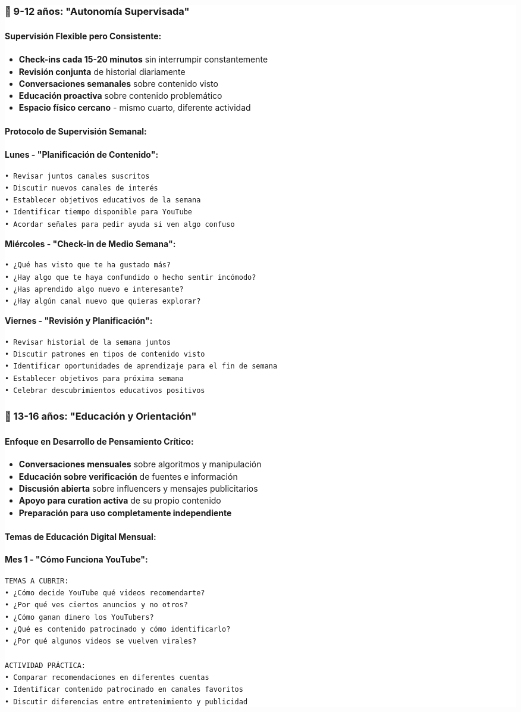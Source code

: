 ### **🌱 9-12 años: "Autonomía Supervisada"**

#### **Supervisión Flexible pero Consistente:**
- **Check-ins cada 15-20 minutos** sin interrumpir constantemente
- **Revisión conjunta** de historial diariamente
- **Conversaciones semanales** sobre contenido visto
- **Educación proactiva** sobre contenido problemático
- **Espacio físico cercano** - mismo cuarto, diferente actividad

#### **Protocolo de Supervisión Semanal:**

**Lunes - "Planificación de Contenido":**
```
• Revisar juntos canales suscritos
• Discutir nuevos canales de interés
• Establecer objetivos educativos de la semana
• Identificar tiempo disponible para YouTube
• Acordar señales para pedir ayuda si ven algo confuso
```

**Miércoles - "Check-in de Medio Semana":**
```
• ¿Qué has visto que te ha gustado más?
• ¿Hay algo que te haya confundido o hecho sentir incómodo?
• ¿Has aprendido algo nuevo e interesante?
• ¿Hay algún canal nuevo que quieras explorar?
```

**Viernes - "Revisión y Planificación":**
```
• Revisar historial de la semana juntos
• Discutir patrones en tipos de contenido visto
• Identificar oportunidades de aprendizaje para el fin de semana
• Establecer objetivos para próxima semana
• Celebrar descubrimientos educativos positivos
```

### **🚀 13-16 años: "Educación y Orientación"**

#### **Enfoque en Desarrollo de Pensamiento Crítico:**
- **Conversaciones mensuales** sobre algoritmos y manipulación
- **Educación sobre verificación** de fuentes e información
- **Discusión abierta** sobre influencers y mensajes publicitarios
- **Apoyo para curation activa** de su propio contenido
- **Preparación para uso completamente independiente**

#### **Temas de Educación Digital Mensual:**

**Mes 1 - "Cómo Funciona YouTube":**
```
TEMAS A CUBRIR:
• ¿Cómo decide YouTube qué videos recomendarte?
• ¿Por qué ves ciertos anuncios y no otros?
• ¿Cómo ganan dinero los YouTubers?
• ¿Qué es contenido patrocinado y cómo identificarlo?
• ¿Por qué algunos videos se vuelven virales?

ACTIVIDAD PRÁCTICA:
• Comparar recomendaciones en diferentes cuentas
• Identificar contenido patrocinado en canales favoritos
• Discutir diferencias entre entretenimiento y publicidad
```
